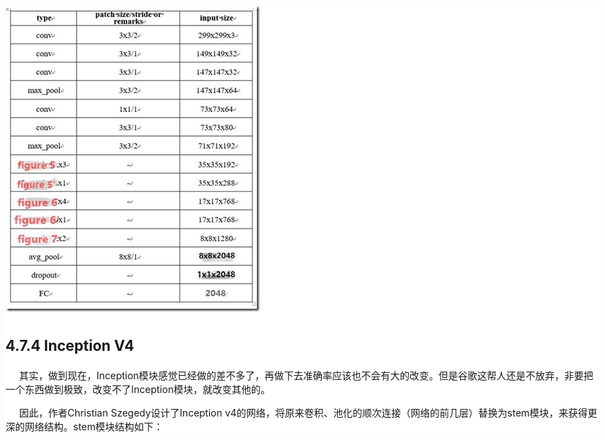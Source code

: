 ![](./img/ch4/image45.png) 
 
## 4.7.4 Inception V4

&nbsp;&nbsp;&nbsp;&nbsp;
其实，做到现在，Inception模块感觉已经做的差不多了，再做下去准确率应该也不会有大的改变。但是谷歌这帮人还是不放弃，非要把一个东西做到极致，改变不了Inception模块，就改变其他的。

&nbsp;&nbsp;&nbsp;&nbsp;
因此，作者Christian Szegedy设计了Inception v4的网络，将原来卷积、池化的顺次连接（网络的前几层）替换为stem模块，来获得更深的网络结构。stem模块结构如下：
